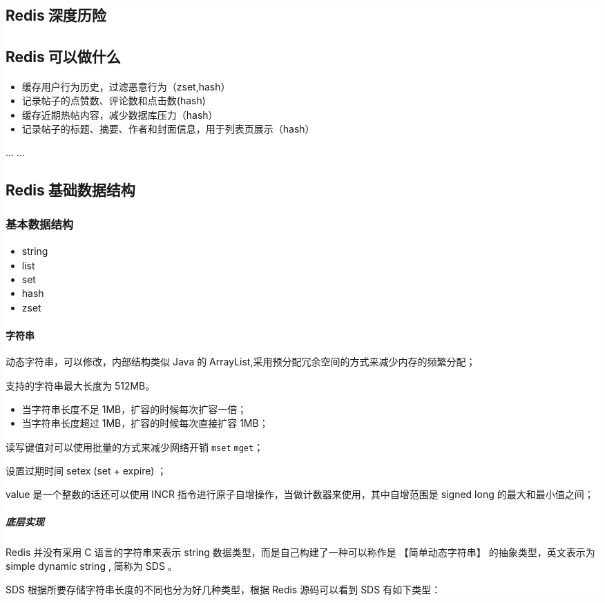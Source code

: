 ## Redis 深度历险

## Redis 可以做什么

* 缓存用户行为历史，过滤恶意行为（zset,hash）
* 记录帖子的点赞数、评论数和点击数(hash)
* 缓存近期热帖内容，减少数据库压力（hash）
* 记录帖子的标题、摘要、作者和封面信息，用于列表页展示（hash）

... ...

## Redis 基础数据结构

### 基本数据结构

* string
* list
* set
* hash
* zset

#### 字符串

动态字符串，可以修改，内部结构类似 Java 的 ArrayList,采用预分配冗余空间的方式来减少内存的频繁分配；

支持的字符串最大长度为 512MB。

* 当字符串长度不足 1MB，扩容的时候每次扩容一倍；
* 当字符串长度超过 1MB，扩容的时候每次直接扩容 1MB；

读写键值对可以使用批量的方式来减少网络开销 `mset` `mget`；

设置过期时间 setex (set + expire) ；

value 是一个整数的话还可以使用 INCR 指令进行原子自增操作，当做计数器来使用，其中自增范围是 signed long 的最大和最小值之间；

##### 底层实现

Redis 并没有采用 C 语言的字符串来表示 string 数据类型，而是自己构建了一种可以称作是 【简单动态字符串】 的抽象类型，英文表示为 simple dynamic string , 简称为 SDS 。

SDS 根据所要存储字符串长度的不同也分为好几种类型，根据 Redis 源码可以看到 SDS 有如下类型：
